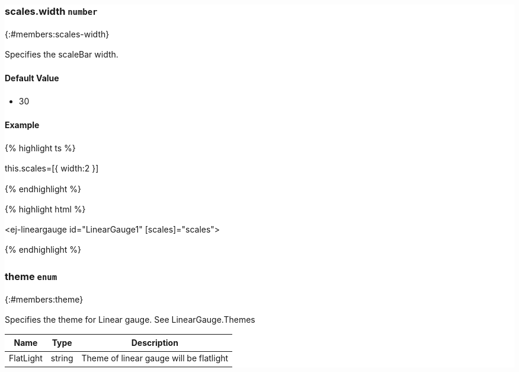 





### scales.width `number`
{:#members:scales-width}








Specifies the scaleBar width.




#### Default Value






* 30








#### Example

{% highlight ts %}

this.scales=[{
    width:2
 }]

{% endhighlight %}

{% highlight html %}

<ej-lineargauge id="LinearGauge1" [scales]="scales">  
</ej-lineargauge>

{% endhighlight %}







### theme `enum`
{:#members:theme}


<ts name = "ej.datavisualization.LinearGauge.Themes"/>

Specifies the theme for Linear gauge. See LinearGauge.Themes


<table class="props">
<thead>
<tr>
<th>Name</th>
<th>Type</th> 
<th class="last">Description</th>
</tr>
</thead>
<tbody>
<tr>
<td class="name">
FlatLight</td>
<td class="type">string</td> 
<td class="description">Theme of linear gauge will be flatlight</td>
</tr>
